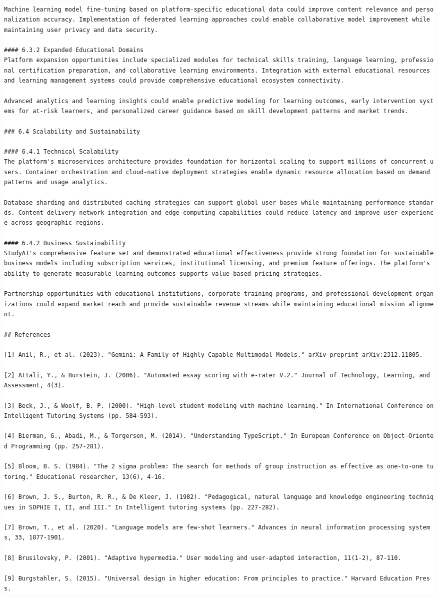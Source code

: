 ```
Machine learning model fine-tuning based on platform-specific educational data could improve content relevance and personalization accuracy. Implementation of federated learning approaches could enable collaborative model improvement while maintaining user privacy and data security.

#### 6.3.2 Expanded Educational Domains
Platform expansion opportunities include specialized modules for technical skills training, language learning, professional certification preparation, and collaborative learning environments. Integration with external educational resources and learning management systems could provide comprehensive educational ecosystem connectivity.

Advanced analytics and learning insights could enable predictive modeling for learning outcomes, early intervention systems for at-risk learners, and personalized career guidance based on skill development patterns and market trends.

### 6.4 Scalability and Sustainability

#### 6.4.1 Technical Scalability
The platform's microservices architecture provides foundation for horizontal scaling to support millions of concurrent users. Container orchestration and cloud-native deployment strategies enable dynamic resource allocation based on demand patterns and usage analytics.

Database sharding and distributed caching strategies can support global user bases while maintaining performance standards. Content delivery network integration and edge computing capabilities could reduce latency and improve user experience across geographic regions.

#### 6.4.2 Business Sustainability
StudyAI's comprehensive feature set and demonstrated educational effectiveness provide strong foundation for sustainable business models including subscription services, institutional licensing, and premium feature offerings. The platform's ability to generate measurable learning outcomes supports value-based pricing strategies.

Partnership opportunities with educational institutions, corporate training programs, and professional development organizations could expand market reach and provide sustainable revenue streams while maintaining educational mission alignment.

## References

[1] Anil, R., et al. (2023). "Gemini: A Family of Highly Capable Multimodal Models." arXiv preprint arXiv:2312.11805.

[2] Attali, Y., & Burstein, J. (2006). "Automated essay scoring with e-rater V.2." Journal of Technology, Learning, and Assessment, 4(3).

[3] Beck, J., & Woolf, B. P. (2000). "High-level student modeling with machine learning." In International Conference on Intelligent Tutoring Systems (pp. 584-593).

[4] Bierman, G., Abadi, M., & Torgersen, M. (2014). "Understanding TypeScript." In European Conference on Object-Oriented Programming (pp. 257-281).

[5] Bloom, B. S. (1984). "The 2 sigma problem: The search for methods of group instruction as effective as one-to-one tutoring." Educational researcher, 13(6), 4-16.

[6] Brown, J. S., Burton, R. R., & De Kleer, J. (1982). "Pedagogical, natural language and knowledge engineering techniques in SOPHIE I, II, and III." In Intelligent tutoring systems (pp. 227-282).

[7] Brown, T., et al. (2020). "Language models are few-shot learners." Advances in neural information processing systems, 33, 1877-1901.

[8] Brusilovsky, P. (2001). "Adaptive hypermedia." User modeling and user-adapted interaction, 11(1-2), 87-110.

[9] Burgstahler, S. (2015). "Universal design in higher education: From principles to practice." Harvard Education Press.
```